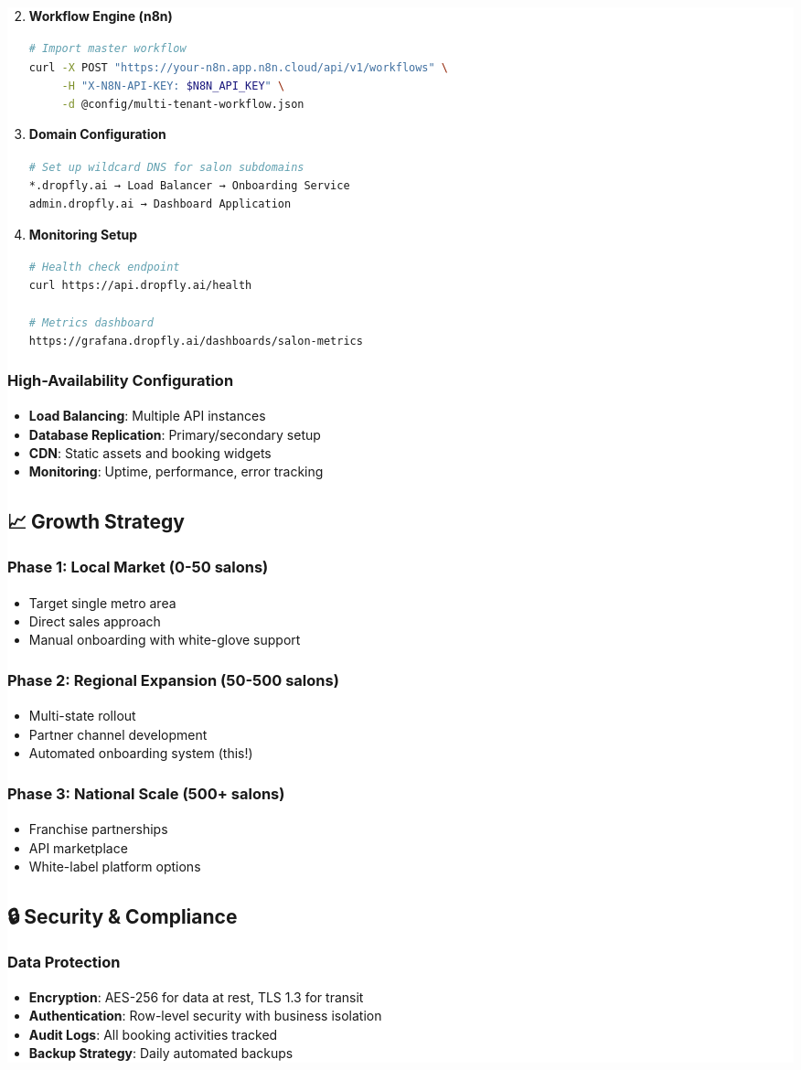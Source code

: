 2. **Workflow Engine (n8n)**
   ```bash
   # Import master workflow
   curl -X POST "https://your-n8n.app.n8n.cloud/api/v1/workflows" \
        -H "X-N8N-API-KEY: $N8N_API_KEY" \
        -d @config/multi-tenant-workflow.json
   ```

3. **Domain Configuration**
   ```bash
   # Set up wildcard DNS for salon subdomains
   *.dropfly.ai → Load Balancer → Onboarding Service
   admin.dropfly.ai → Dashboard Application
   ```

4. **Monitoring Setup**
   ```bash
   # Health check endpoint
   curl https://api.dropfly.ai/health
   
   # Metrics dashboard
   https://grafana.dropfly.ai/dashboards/salon-metrics
   ```

### High-Availability Configuration
- **Load Balancing**: Multiple API instances
- **Database Replication**: Primary/secondary setup
- **CDN**: Static assets and booking widgets
- **Monitoring**: Uptime, performance, error tracking

## 📈 Growth Strategy

### Phase 1: Local Market (0-50 salons)
- Target single metro area
- Direct sales approach
- Manual onboarding with white-glove support

### Phase 2: Regional Expansion (50-500 salons)
- Multi-state rollout
- Partner channel development
- Automated onboarding system (this!)

### Phase 3: National Scale (500+ salons)
- Franchise partnerships
- API marketplace
- White-label platform options

## 🔒 Security & Compliance

### Data Protection
- **Encryption**: AES-256 for data at rest, TLS 1.3 for transit
- **Authentication**: Row-level security with business isolation
- **Audit Logs**: All booking activities tracked
- **Backup Strategy**: Daily automated backups
